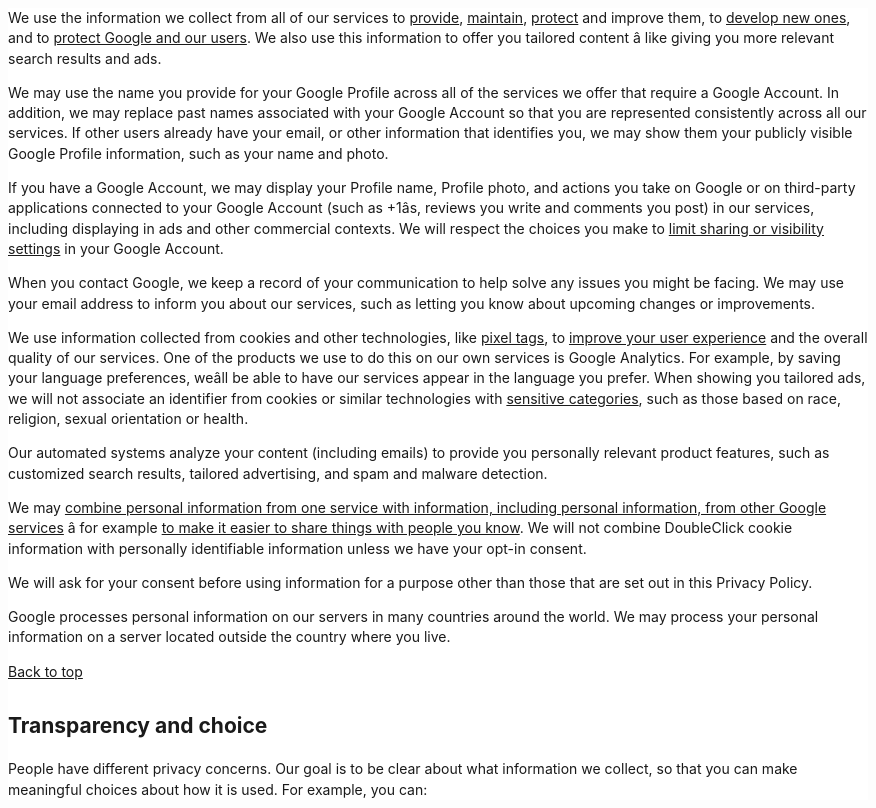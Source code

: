 We use the information we collect from all of our services to [provide](../../../../policies/privacy/example/provide-services.html), [maintain](../../../../policies/privacy/example/maintain-services.html), [protect](../../../../policies/privacy/example/protect-services.html) and improve them, to [develop new ones](../../../../policies/privacy/example/develop-new-ones.html), and to [protect Google and our users](../../../../policies/privacy/example/protect-google-and-our-users.html). We also use this information to offer you tailored content â like giving you more relevant search results and ads.

We may use the name you provide for your Google Profile across all of the services we offer that require a Google Account. In addition, we may replace past names associated with your Google Account so that you are represented consistently across all our services. If other users already have your email, or other information that identifies you, we may show them your publicly visible Google Profile information, such as your name and photo.

If you have a Google Account, we may display your Profile name, Profile photo, and actions you take on Google or on third-party applications connected to your Google Account (such as +1âs, reviews you write and comments you post) in our services, including displaying in ads and other commercial contexts. We will respect the choices you make to [limit sharing or visibility settings](../../../../policies/privacy/example/limit-sharing-or-visibility-settings.html) in your Google Account.

When you contact Google, we keep a record of your communication to help solve any issues you might be facing. We may use your email address to inform you about our services, such as letting you know about upcoming changes or improvements.

We use information collected from cookies and other technologies, like [pixel tags](../../../../policies/privacy/key-terms/#toc-terms-pixel), to [improve your user experience](../../../../policies/privacy/example/improve-your-user-experience.html) and the overall quality of our services. One of the products we use to do this on our own services is Google Analytics. For example, by saving your language preferences, weâll be able to have our services appear in the language you prefer. When showing you tailored ads, we will not associate an identifier from cookies or similar technologies with [sensitive categories](../../../../policies/privacy/key-terms/#toc-terms-sensitive-categories), such as those based on race, religion, sexual orientation or health.

Our automated systems analyze your content (including emails) to provide you personally relevant product features, such as customized search results, tailored advertising, and spam and malware detection.

We may [combine personal information from one service with information, including personal information, from other Google services](../../../../policies/privacy/example/combine-personal-information.html) â for example [to make it easier to share things with people you know](../../../../policies/privacy/example/to-make-it-easier-to-share.html). We will not combine DoubleClick cookie information with personally identifiable information unless we have your opt-in consent.

We will ask for your consent before using information for a purpose other than those that are set out in this Privacy Policy.

Google processes personal information on our servers in many countries around the world. We may process your personal information on a server located outside the country where you live.

[Back to top](#content)

## Transparency and choice

People have different privacy concerns. Our goal is to be clear about what information we collect, so that you can make meaningful choices about how it is used. For example, you can:
